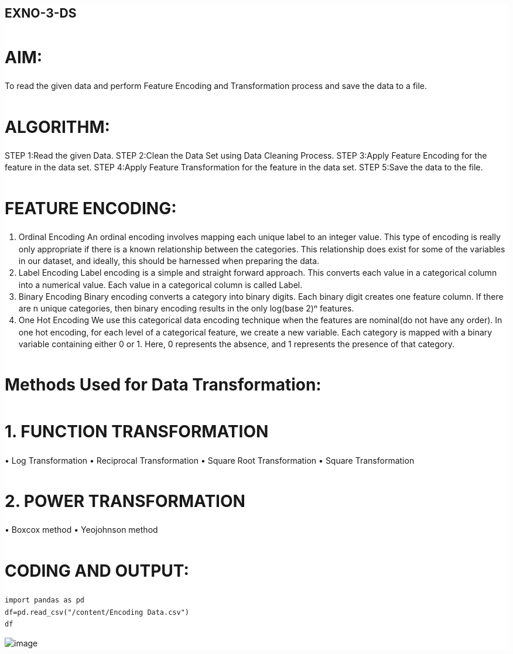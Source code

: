 ## EXNO-3-DS

# AIM:
To read the given data and perform Feature Encoding and Transformation process and save the data to a file.

# ALGORITHM:
STEP 1:Read the given Data.
STEP 2:Clean the Data Set using Data Cleaning Process.
STEP 3:Apply Feature Encoding for the feature in the data set.
STEP 4:Apply Feature Transformation for the feature in the data set.
STEP 5:Save the data to the file.

# FEATURE ENCODING:
1. Ordinal Encoding
An ordinal encoding involves mapping each unique label to an integer value. This type of encoding is really only appropriate if there is a known relationship between the categories. This relationship does exist for some of the variables in our dataset, and ideally, this should be harnessed when preparing the data.
2. Label Encoding
Label encoding is a simple and straight forward approach. This converts each value in a categorical column into a numerical value. Each value in a categorical column is called Label.
3. Binary Encoding
Binary encoding converts a category into binary digits. Each binary digit creates one feature column. If there are n unique categories, then binary encoding results in the only log(base 2)ⁿ features.
4. One Hot Encoding
We use this categorical data encoding technique when the features are nominal(do not have any order). In one hot encoding, for each level of a categorical feature, we create a new variable. Each category is mapped with a binary variable containing either 0 or 1. Here, 0 represents the absence, and 1 represents the presence of that category.

# Methods Used for Data Transformation:
  # 1. FUNCTION TRANSFORMATION
• Log Transformation
• Reciprocal Transformation
• Square Root Transformation
• Square Transformation
  # 2. POWER TRANSFORMATION
• Boxcox method
• Yeojohnson method

# CODING AND OUTPUT:
```
import pandas as pd
df=pd.read_csv("/content/Encoding Data.csv")
df
```
<img width="243" height="192" alt="image" src="https://github.com/user-attachments/assets/23962217-7a17-4803-a252-b593eee76cc0" />
